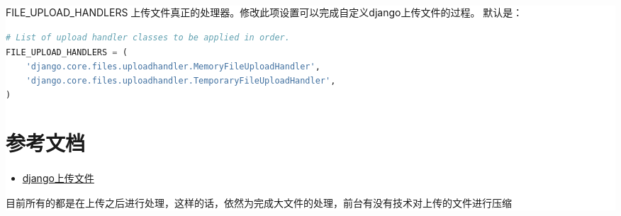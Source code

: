 FILE_UPLOAD_HANDLERS
上传文件真正的处理器。修改此项设置可以完成自定义django上传文件的过程。
默认是：
``` python
# List of upload handler classes to be applied in order.
FILE_UPLOAD_HANDLERS = (
    'django.core.files.uploadhandler.MemoryFileUploadHandler',
    'django.core.files.uploadhandler.TemporaryFileUploadHandler',
)
```

# 参考文档
- [django上传文件](http://www.cnblogs.com/yijun-boxing/archive/2011/04/18/2020155.html)

目前所有的都是在上传之后进行处理，这样的话，依然为完成大文件的处理，前台有没有技术对上传的文件进行压缩


